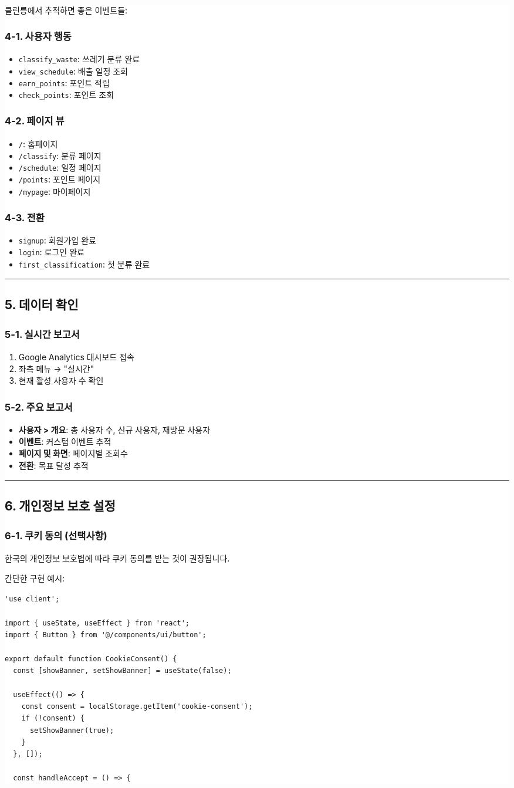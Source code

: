 클린릉에서 추적하면 좋은 이벤트들:

### 4-1. 사용자 행동
- `classify_waste`: 쓰레기 분류 완료
- `view_schedule`: 배출 일정 조회
- `earn_points`: 포인트 적립
- `check_points`: 포인트 조회

### 4-2. 페이지 뷰
- `/`: 홈페이지
- `/classify`: 분류 페이지
- `/schedule`: 일정 페이지
- `/points`: 포인트 페이지
- `/mypage`: 마이페이지

### 4-3. 전환
- `signup`: 회원가입 완료
- `login`: 로그인 완료
- `first_classification`: 첫 분류 완료

---

## 5. 데이터 확인

### 5-1. 실시간 보고서

1. Google Analytics 대시보드 접속
2. 좌측 메뉴 → "실시간"
3. 현재 활성 사용자 수 확인

### 5-2. 주요 보고서

- **사용자 > 개요**: 총 사용자 수, 신규 사용자, 재방문 사용자
- **이벤트**: 커스텀 이벤트 추적
- **페이지 및 화면**: 페이지별 조회수
- **전환**: 목표 달성 추적

---

## 6. 개인정보 보호 설정

### 6-1. 쿠키 동의 (선택사항)

한국의 개인정보 보호법에 따라 쿠키 동의를 받는 것이 권장됩니다.

간단한 구현 예시:

```tsx
'use client';

import { useState, useEffect } from 'react';
import { Button } from '@/components/ui/button';

export default function CookieConsent() {
  const [showBanner, setShowBanner] = useState(false);

  useEffect(() => {
    const consent = localStorage.getItem('cookie-consent');
    if (!consent) {
      setShowBanner(true);
    }
  }, []);

  const handleAccept = () => {
```